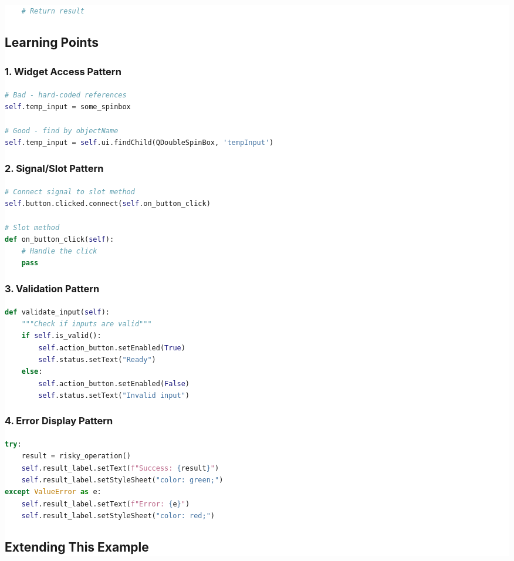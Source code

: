 ```python
    # Return result
```

## Learning Points

### 1. Widget Access Pattern

```python
# Bad - hard-coded references
self.temp_input = some_spinbox

# Good - find by objectName
self.temp_input = self.ui.findChild(QDoubleSpinBox, 'tempInput')
```

### 2. Signal/Slot Pattern

```python
# Connect signal to slot method
self.button.clicked.connect(self.on_button_click)

# Slot method
def on_button_click(self):
    # Handle the click
    pass
```

### 3. Validation Pattern

```python
def validate_input(self):
    """Check if inputs are valid"""
    if self.is_valid():
        self.action_button.setEnabled(True)
        self.status.setText("Ready")
    else:
        self.action_button.setEnabled(False)
        self.status.setText("Invalid input")
```

### 4. Error Display Pattern

```python
try:
    result = risky_operation()
    self.result_label.setText(f"Success: {result}")
    self.result_label.setStyleSheet("color: green;")
except ValueError as e:
    self.result_label.setText(f"Error: {e}")
    self.result_label.setStyleSheet("color: red;")
```

## Extending This Example
